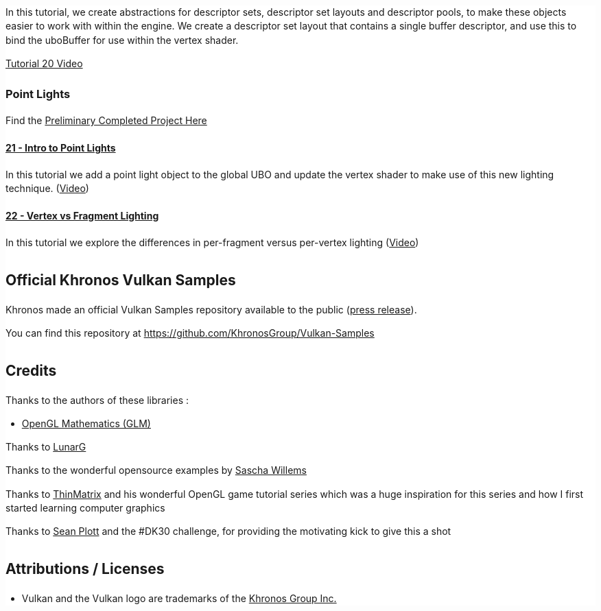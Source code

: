In this tutorial, we create abstractions for descriptor sets, descriptor set layouts and descriptor pools, to make these objects easier to work with within the engine. We create a descriptor set layout that contains a single buffer descriptor, and use this to bind the uboBuffer for use within the vertex shader.

[Tutorial 20 Video](https://youtu.be/d5p44idnZLQ)

### <a name="Point Light"></a> Point Lights

Find the [Preliminary Completed Project Here](https://github.com/blurrypiano/littleVulkanEngine/tree/pointLights/littleVulkanEngine/tutorial)

#### [21 - Intro to Point Lights](https://github.com/blurrypiano/littleVulkanEngine/tree/master/littleVulkanEngine/tutorial21)

In this tutorial we add a point light object to the global UBO and update the vertex shader to make use of this new lighting technique. ([Video](https://youtu.be/Z1lLwAEMt4M))

#### [22 - Vertex vs Fragment Lighting](https://github.com/blurrypiano/littleVulkanEngine/tree/master/littleVulkanEngine/tutorial22)

In this tutorial we explore the differences in per-fragment versus per-vertex lighting ([Video](https://youtu.be/YnMyKHfrgU4))

## <a name="Khronossamples"></a> Official Khronos Vulkan Samples

Khronos made an official Vulkan Samples repository available to the public ([press release](https://www.khronos.org/blog/vulkan-releases-unified-samples-repository?utm_source=Khronos%20Blog&utm_medium=Twitter&utm_campaign=Vulkan%20Repository)).

You can find this repository at https://github.com/KhronosGroup/Vulkan-Samples

## <a name="CreditsAttributions"></a> Credits

Thanks to the authors of these libraries :

- [OpenGL Mathematics (GLM)](https://github.com/g-truc/glm)

Thanks to [LunarG](http://www.lunarg.com)

Thanks to the wonderful opensource examples by [Sascha Willems](https://github.com/SaschaWillems/Vulkan)

Thanks to [ThinMatrix](https://www.youtube.com/user/ThinMatrix/featured) and his wonderful OpenGL game tutorial series which was a huge inspiration for this series and how I first started learning computer graphics

Thanks to [Sean Plott](https://day9.tv/) and the #DK30 challenge, for providing the motivating kick to give this a shot

## Attributions / Licenses

- Vulkan and the Vulkan logo are trademarks of the [Khronos Group Inc.](http://www.khronos.org)
